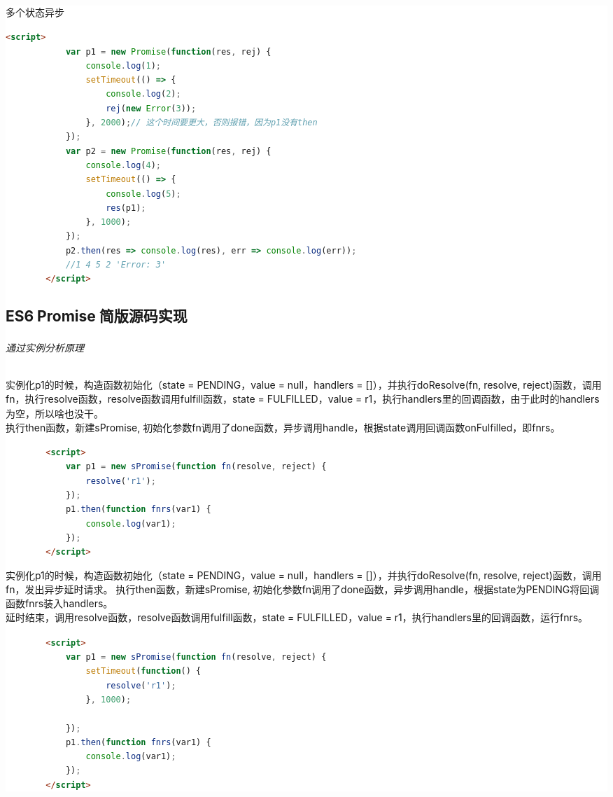 多个状态异步

```html
<script>
			var p1 = new Promise(function(res, rej) {
				console.log(1);
				setTimeout(() => {
					console.log(2);
					rej(new Error(3));					
				}, 2000);// 这个时间要更大，否则报错，因为p1没有then
			});
			var p2 = new Promise(function(res, rej) {
				console.log(4);
				setTimeout(() => {
					console.log(5);
					res(p1);
				}, 1000);
			}); 
			p2.then(res => console.log(res), err => console.log(err));
			//1 4 5 2 'Error: 3'
		</script>
```

ES6 Promise 简版源码实现
-

###### 通过实例分析原理

实例化p1的时候，构造函数初始化（state = PENDING，value = null，handlers = []），并执行doResolve(fn, resolve, reject)函数，调用fn，执行resolve函数，resolve函数调用fulfill函数，state = FULFILLED，value = r1，执行handlers里的回调函数，由于此时的handlers为空，所以啥也没干。  
执行then函数，新建sPromise, 初始化参数fn调用了done函数，异步调用handle，根据state调用回调函数onFulfilled，即fnrs。

```html
		<script>
			var p1 = new sPromise(function fn(resolve, reject) {
				resolve('r1');
			});
			p1.then(function fnrs(var1) {
				console.log(var1);
			});
		</script>
```

实例化p1的时候，构造函数初始化（state = PENDING，value = null，handlers = []），并执行doResolve(fn, resolve, reject)函数，调用fn，发出异步延时请求。
执行then函数，新建sPromise, 初始化参数fn调用了done函数，异步调用handle，根据state为PENDING将回调函数fnrs装入handlers。  
延时结束，调用resolve函数，resolve函数调用fulfill函数，state = FULFILLED，value = r1，执行handlers里的回调函数，运行fnrs。

```html
		<script>
			var p1 = new sPromise(function fn(resolve, reject) {
				setTimeout(function() {
					resolve('r1');
				}, 1000);
				
			});
			p1.then(function fnrs(var1) {
				console.log(var1);
			});
		</script>
```
